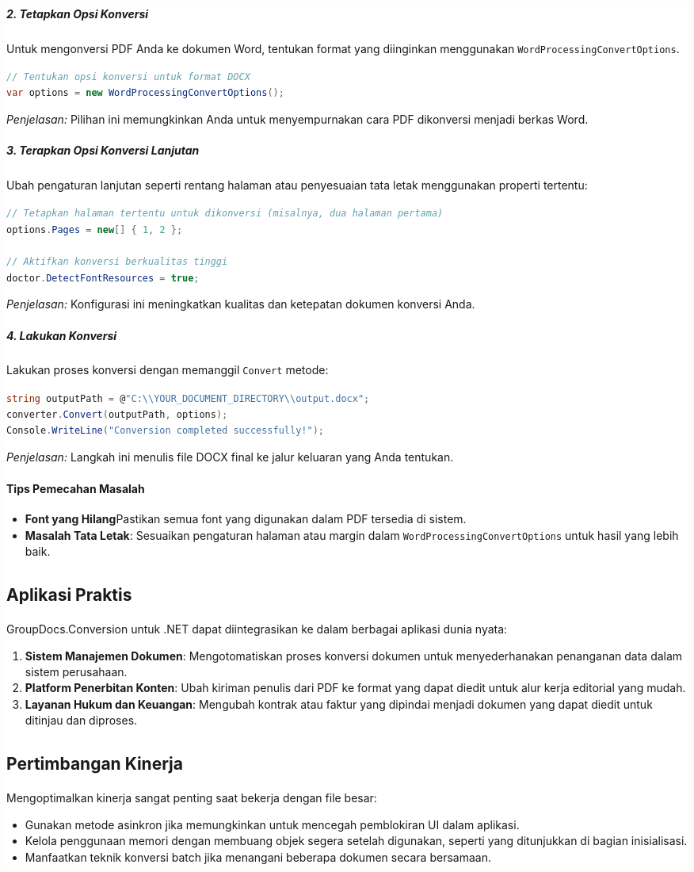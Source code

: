 ##### 2. Tetapkan Opsi Konversi
Untuk mengonversi PDF Anda ke dokumen Word, tentukan format yang diinginkan menggunakan `WordProcessingConvertOptions`.
```csharp
// Tentukan opsi konversi untuk format DOCX
var options = new WordProcessingConvertOptions();
```
*Penjelasan:* Pilihan ini memungkinkan Anda untuk menyempurnakan cara PDF dikonversi menjadi berkas Word.

##### 3. Terapkan Opsi Konversi Lanjutan
Ubah pengaturan lanjutan seperti rentang halaman atau penyesuaian tata letak menggunakan properti tertentu:
```csharp
// Tetapkan halaman tertentu untuk dikonversi (misalnya, dua halaman pertama)
options.Pages = new[] { 1, 2 };

// Aktifkan konversi berkualitas tinggi
doctor.DetectFontResources = true;
```
*Penjelasan:* Konfigurasi ini meningkatkan kualitas dan ketepatan dokumen konversi Anda.

##### 4. Lakukan Konversi
Lakukan proses konversi dengan memanggil `Convert` metode:
```csharp
string outputPath = @"C:\\YOUR_DOCUMENT_DIRECTORY\\output.docx";
converter.Convert(outputPath, options);
Console.WriteLine("Conversion completed successfully!");
```
*Penjelasan:* Langkah ini menulis file DOCX final ke jalur keluaran yang Anda tentukan.

#### Tips Pemecahan Masalah
- **Font yang Hilang**Pastikan semua font yang digunakan dalam PDF tersedia di sistem.
- **Masalah Tata Letak**: Sesuaikan pengaturan halaman atau margin dalam `WordProcessingConvertOptions` untuk hasil yang lebih baik.

## Aplikasi Praktis
GroupDocs.Conversion untuk .NET dapat diintegrasikan ke dalam berbagai aplikasi dunia nyata:
1. **Sistem Manajemen Dokumen**: Mengotomatiskan proses konversi dokumen untuk menyederhanakan penanganan data dalam sistem perusahaan.
2. **Platform Penerbitan Konten**: Ubah kiriman penulis dari PDF ke format yang dapat diedit untuk alur kerja editorial yang mudah.
3. **Layanan Hukum dan Keuangan**: Mengubah kontrak atau faktur yang dipindai menjadi dokumen yang dapat diedit untuk ditinjau dan diproses.

## Pertimbangan Kinerja
Mengoptimalkan kinerja sangat penting saat bekerja dengan file besar:
- Gunakan metode asinkron jika memungkinkan untuk mencegah pemblokiran UI dalam aplikasi.
- Kelola penggunaan memori dengan membuang objek segera setelah digunakan, seperti yang ditunjukkan di bagian inisialisasi.
- Manfaatkan teknik konversi batch jika menangani beberapa dokumen secara bersamaan.
